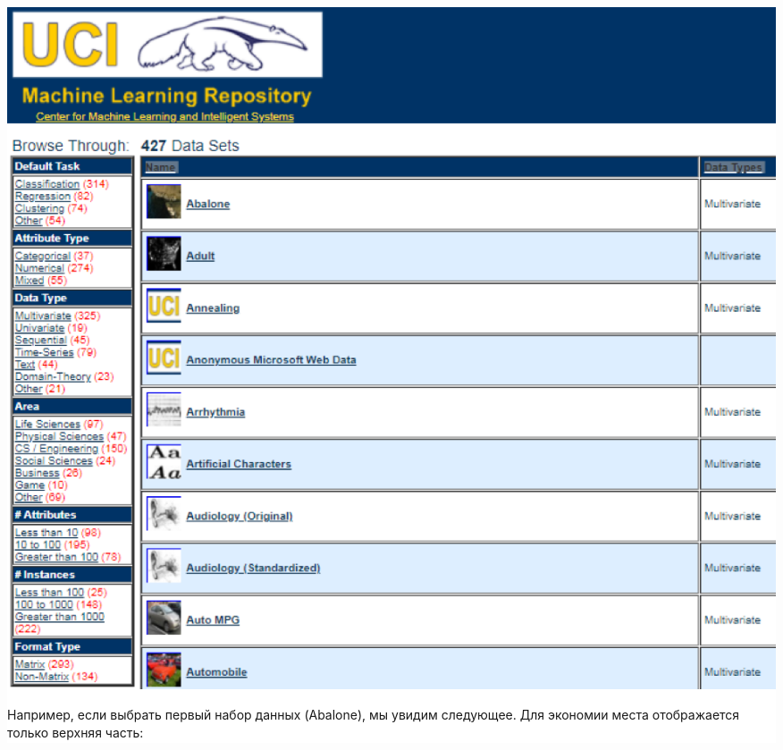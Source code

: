 ![](../_resources/d46a402bb8544aa1a0c5c2e476245277.png)

Например, если выбрать первый набор данных (Abalone), мы увидим следующее. Для экономии места отображается только верхняя часть:
